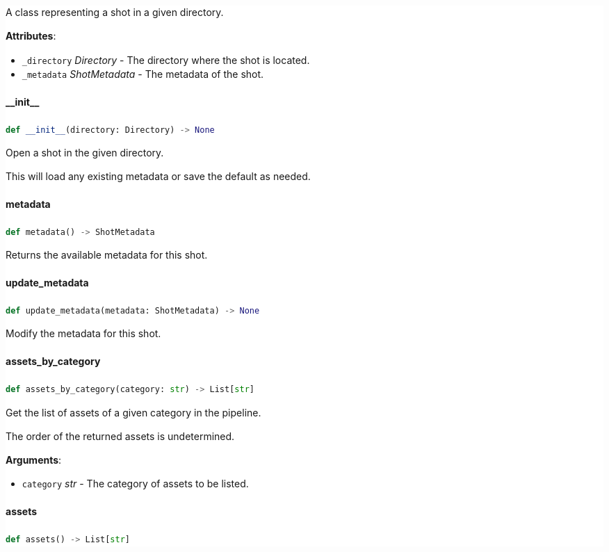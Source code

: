 A class representing a shot in a given directory.

**Attributes**:

- `_directory` _Directory_ - The directory where the shot is located.
- `_metadata` _ShotMetadata_ - The metadata of the shot.

<a id="shot.Shot.__init__"></a>

#### \_\_init\_\_

```python
def __init__(directory: Directory) -> None
```

Open a shot in the given directory.

This will load any existing metadata or save the default as needed.

<a id="shot.Shot.metadata"></a>

#### metadata

```python
def metadata() -> ShotMetadata
```

Returns the available metadata for this shot.

<a id="shot.Shot.update_metadata"></a>

#### update\_metadata

```python
def update_metadata(metadata: ShotMetadata) -> None
```

Modify the metadata for this shot.

<a id="shot.Shot.assets_by_category"></a>

#### assets\_by\_category

```python
def assets_by_category(category: str) -> List[str]
```

Get the list of assets of a given category in the pipeline.

The order of the returned assets is undetermined.

**Arguments**:

- `category` _str_ - The category of assets to be listed.

<a id="shot.Shot.assets"></a>

#### assets

```python
def assets() -> List[str]
```
